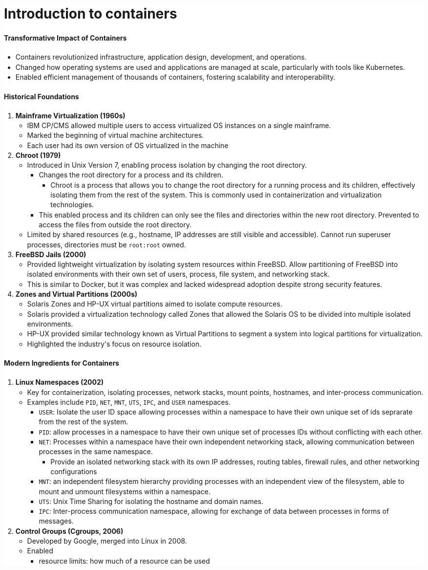 
# Introduction to containers

#### **Transformative Impact of Containers**

- Containers revolutionized infrastructure, application design, development, and operations.
- Changed how operating systems are used and applications are managed at scale, particularly with tools like Kubernetes.
- Enabled efficient management of thousands of containers, fostering scalability and interoperability.

#### **Historical Foundations**

1. **Mainframe Virtualization (1960s)**
    - IBM CP/CMS allowed multiple users to access virtualized OS instances on a single mainframe.
    - Marked the beginning of virtual machine architectures.
    - Each user had its own version of OS virtualized in the machine
2. **Chroot (1979)**
    - Introduced in Unix Version 7, enabling process isolation by changing the root directory.
        - Changes the root directory for a process and its children.
            - Chroot is a process that allows you to change the root directory for a running process and its children, effectively isolating them from the rest of the system. This is commonly used in containerization and virtualization technologies.
        - This enabled process and its children can only see the files and directories within the new root directory. Prevented to access the files from outside the root directory.
    - Limited by shared resources (e.g., hostname, IP addresses are still visible and accessible). Cannot run superuser processes, directories must be `root:root`  owned. 
3. **FreeBSD Jails (2000)**
    - Provided lightweight virtualization by isolating system resources within FreeBSD. Allow partitioning of FreeBSD into isolated environments with their own set of users, process, file system, and networking stack.
    -  This is similar to Docker, but it was complex and lacked widespread adoption despite strong security features.
4. **Zones and Virtual Partitions (2000s)**
    - Solaris Zones and HP-UX virtual partitions aimed to isolate compute resources.
    - Solaris provided a virtualization technology called Zones that allowed the Solaris OS to be divided into multiple isolated environments.
    - HP-UX provided similar technology known as Virtual Partitions to segment a system into logical partitions for virtualization. 
    - Highlighted the industry's focus on resource isolation.

#### **Modern Ingredients for Containers**

1. **Linux Namespaces (2002)**
    - Key for containerization, isolating processes, network stacks, mount points, hostnames, and inter-process communication.
    - Examples include `PID`, `NET`, `MNT`, `UTS`, `IPC`, and `USER` namespaces.
        - `USER`: Isolate the user ID space allowing processes within a namespace to have their own unique set of ids seprarate from the rest of the system.
        - `PID`: allow processes in a namespace to have their own unique set of processes IDs without conflicting with each other.
        - `NET`: Processes within a namespace have their own independent networking stack, allowing communication between processes in the same namespace.
            - Provide an isolated networking stack with its own IP addresses, routing tables, firewall rules, and other networking configurations
        - `MNT`: an independent filesystem hierarchy providing processes with an independent view of the filesystem, able to mount and unmount filesystems within a namespace.
        - `UTS`: Unix Time Sharing for isolating the hostname and domain names.
        - `IPC`: Inter-process communication namespace, allowing for exchange of data between processes in forms of messages.
2. **Control Groups (Cgroups, 2006)**
    - Developed by Google, merged into Linux in 2008.
    - Enabled 
        - resource limits: how much of a resource can be used